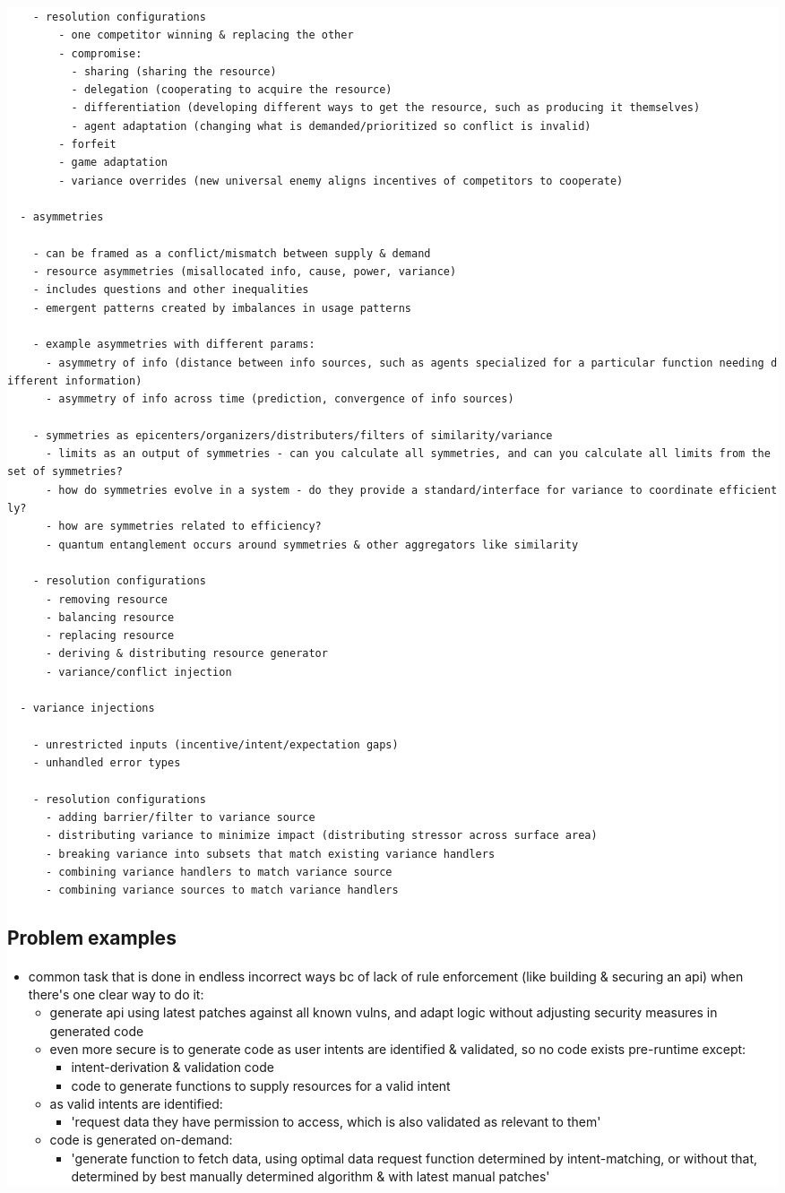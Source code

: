 
        - resolution configurations
            - one competitor winning & replacing the other
            - compromise:
              - sharing (sharing the resource)
              - delegation (cooperating to acquire the resource)
              - differentiation (developing different ways to get the resource, such as producing it themselves)
              - agent adaptation (changing what is demanded/prioritized so conflict is invalid)
            - forfeit
            - game adaptation 
            - variance overrides (new universal enemy aligns incentives of competitors to cooperate)

      - asymmetries

        - can be framed as a conflict/mismatch between supply & demand
        - resource asymmetries (misallocated info, cause, power, variance)
        - includes questions and other inequalities
        - emergent patterns created by imbalances in usage patterns

        - example asymmetries with different params:
          - asymmetry of info (distance between info sources, such as agents specialized for a particular function needing different information)
          - asymmetry of info across time (prediction, convergence of info sources)

        - symmetries as epicenters/organizers/distributers/filters of similarity/variance
          - limits as an output of symmetries - can you calculate all symmetries, and can you calculate all limits from the set of symmetries?
          - how do symmetries evolve in a system - do they provide a standard/interface for variance to coordinate efficiently?
          - how are symmetries related to efficiency?
          - quantum entanglement occurs around symmetries & other aggregators like similarity

        - resolution configurations
          - removing resource
          - balancing resource
          - replacing resource
          - deriving & distributing resource generator
          - variance/conflict injection

      - variance injections

        - unrestricted inputs (incentive/intent/expectation gaps)
        - unhandled error types

        - resolution configurations
          - adding barrier/filter to variance source
          - distributing variance to minimize impact (distributing stressor across surface area)
          - breaking variance into subsets that match existing variance handlers
          - combining variance handlers to match variance source
          - combining variance sources to match variance handlers


## Problem examples

- common task that is done in endless incorrect ways bc of lack of rule enforcement (like building & securing an api) when there's one clear way to do it:
  - generate api using latest patches against all known vulns, and adapt logic without adjusting security measures in generated code
  - even more secure is to generate code as user intents are identified & validated, so no code exists pre-runtime except:
    - intent-derivation & validation code
    - code to generate functions to supply resources for a valid intent
  - as valid intents are identified:
    - 'request data they have permission to access, which is also validated as relevant to them'
  - code is generated on-demand:
    - 'generate function to fetch data, using optimal data request function determined by intent-matching, or without that, determined by best manually determined algorithm & with latest manual patches'
  